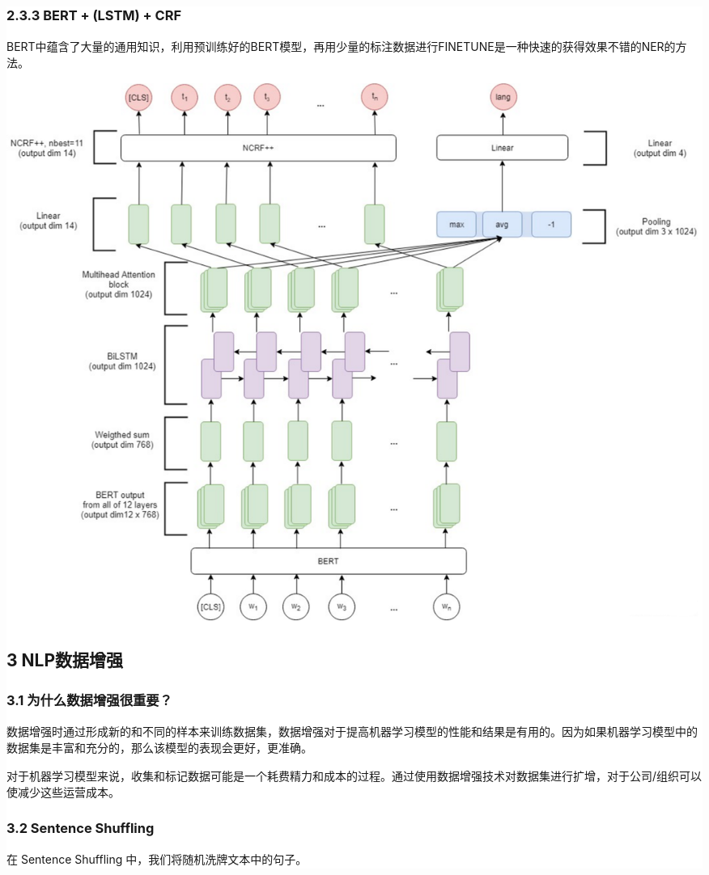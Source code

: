 ### 2.3.3 BERT + (LSTM) + CRF

BERT中蕴含了大量的通用知识，利用预训练好的BERT模型，再用少量的标注数据进行FINETUNE是一种快速的获得效果不错的NER的方法。

![BERT+LSTM+CRF模型](/posts/kaggle/feedback-prize/BERT+LSTM+CRF%20model.png)

## 3 NLP数据增强

### 3.1 为什么数据增强很重要？

数据增强时通过形成新的和不同的样本来训练数据集，数据增强对于提高机器学习模型的性能和结果是有用的。因为如果机器学习模型中的数据集是丰富和充分的，那么该模型的表现会更好，更准确。

对于机器学习模型来说，收集和标记数据可能是一个耗费精力和成本的过程。通过使用数据增强技术对数据集进行扩增，对于公司/组织可以使减少这些运营成本。

### 3.2 Sentence Shuffling

在 Sentence Shuffling 中，我们将随机洗牌文本中的句子。
